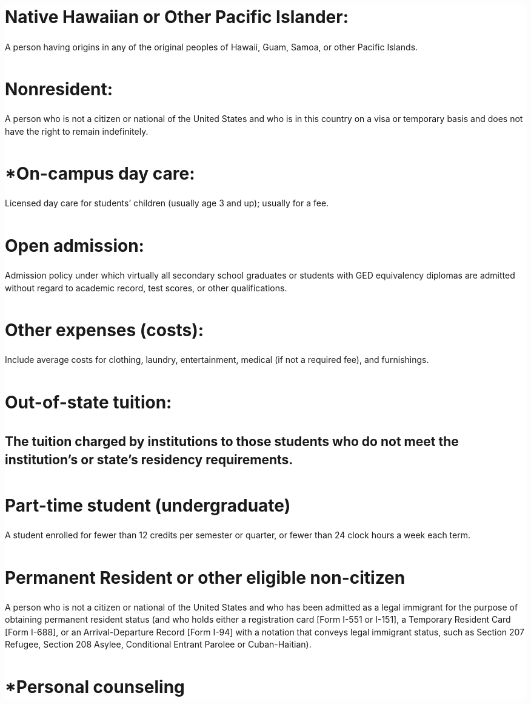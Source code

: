 # Native Hawaiian or Other Pacific Islander:

A person having origins in any of the original peoples of Hawaii, Guam, Samoa, or other Pacific Islands.

# Nonresident:

A person who is not a citizen or national of the United States and who is in this country on a visa or temporary basis and does not have the right to remain indefinitely.

# \*On-campus day care:

Licensed day care for students’ children (usually age 3 and up); usually for a fee.

# Open admission:

Admission policy under which virtually all secondary school graduates or students with GED equivalency diplomas are admitted without regard to academic record, test scores, or other qualifications.

# Other expenses (costs):

Include average costs for clothing, laundry, entertainment, medical (if not a required fee), and furnishings.

# Out-of-state tuition:

## The tuition charged by institutions to those students who do not meet the institution’s or state’s residency requirements.

# Part-time student (undergraduate)

A student enrolled for fewer than 12 credits per semester or quarter, or fewer than 24 clock hours a week each term.

# Permanent Resident or other eligible non-citizen

A person who is not a citizen or national of the United States and who has been admitted as a legal immigrant for the purpose of obtaining permanent resident status (and who holds either a registration card [Form I-551 or I-151], a Temporary Resident Card [Form I-688], or an Arrival-Departure Record [Form I-94] with a notation that conveys legal immigrant status, such as Section 207 Refugee, Section 208 Asylee, Conditional Entrant Parolee or Cuban-Haitian).

# \*Personal counseling
